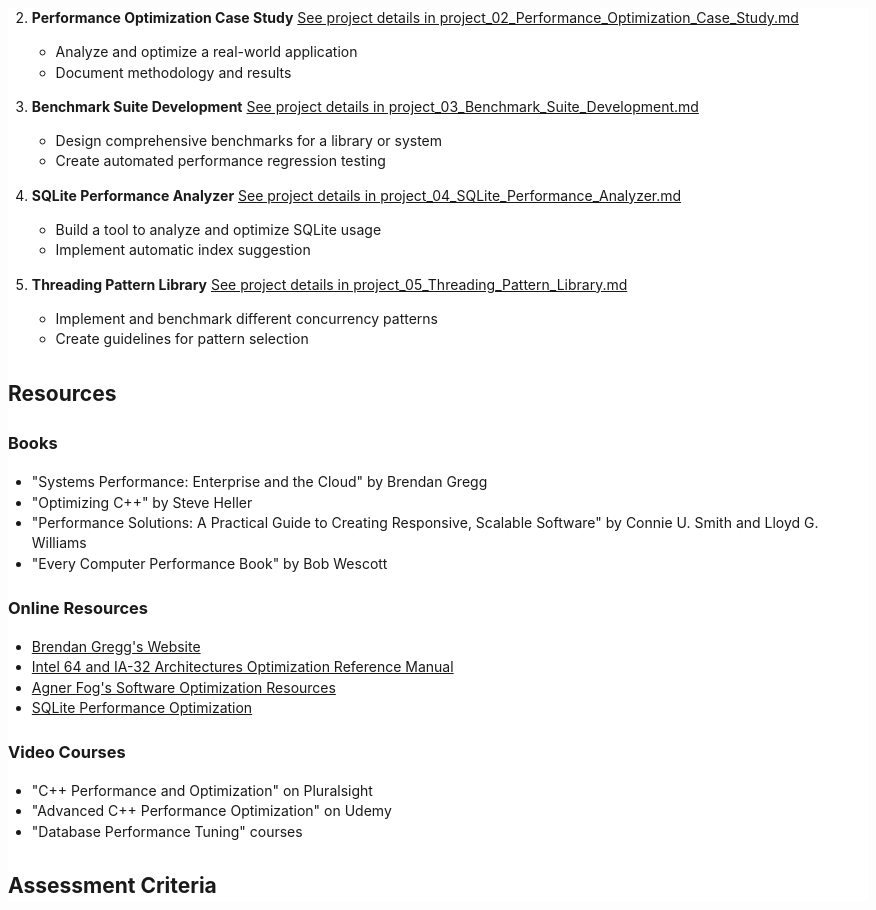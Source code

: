 
2. **Performance Optimization Case Study**
   [See project details in project_02_Performance_Optimization_Case_Study.md](03_Performance_Profiling/project_02_Performance_Optimization_Case_Study.md)
   - Analyze and optimize a real-world application
   - Document methodology and results



3. **Benchmark Suite Development**
   [See project details in project_03_Benchmark_Suite_Development.md](03_Performance_Profiling/project_03_Benchmark_Suite_Development.md)
   - Design comprehensive benchmarks for a library or system
   - Create automated performance regression testing



4. **SQLite Performance Analyzer**
   [See project details in project_04_SQLite_Performance_Analyzer.md](03_Performance_Profiling/project_04_SQLite_Performance_Analyzer.md)
   - Build a tool to analyze and optimize SQLite usage
   - Implement automatic index suggestion



5. **Threading Pattern Library**
   [See project details in project_05_Threading_Pattern_Library.md](03_Performance_Profiling/project_05_Threading_Pattern_Library.md)
   - Implement and benchmark different concurrency patterns
   - Create guidelines for pattern selection



## Resources

### Books
- "Systems Performance: Enterprise and the Cloud" by Brendan Gregg
- "Optimizing C++" by Steve Heller
- "Performance Solutions: A Practical Guide to Creating Responsive, Scalable Software" by Connie U. Smith and Lloyd G. Williams
- "Every Computer Performance Book" by Bob Wescott

### Online Resources
- [Brendan Gregg's Website](http://www.brendangregg.com/)
- [Intel 64 and IA-32 Architectures Optimization Reference Manual](https://software.intel.com/content/www/us/en/develop/articles/intel-sdm.html)
- [Agner Fog's Software Optimization Resources](https://www.agner.org/optimize/)
- [SQLite Performance Optimization](https://www.sqlite.org/speed.html)

### Video Courses
- "C++ Performance and Optimization" on Pluralsight
- "Advanced C++ Performance Optimization" on Udemy
- "Database Performance Tuning" courses

## Assessment Criteria
